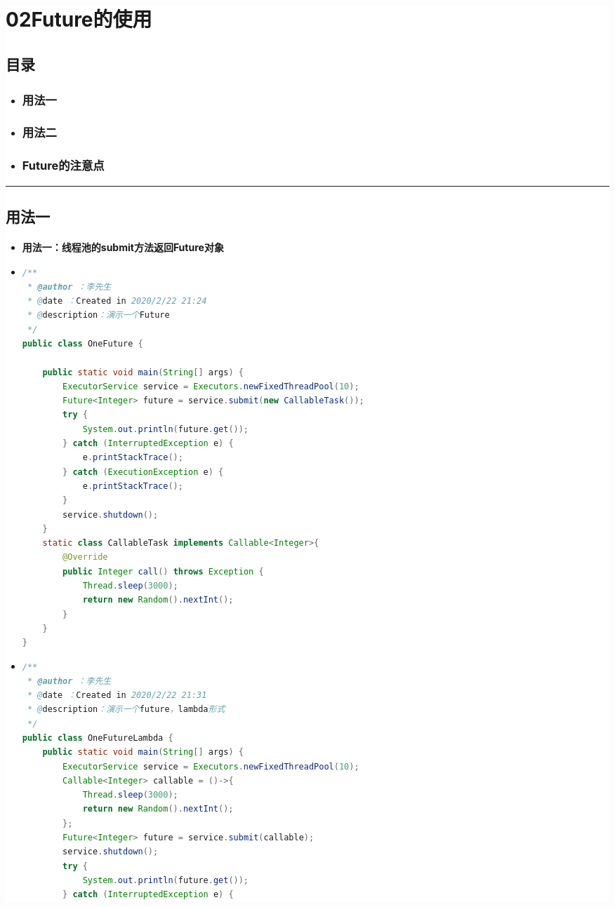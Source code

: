 # 02Future的使用

## 目录

- ### 用法一

- ### 用法二

- ### Future的注意点

------

## 用法一

- **用法一：线程池的submit方法返回Future对象**

- ```java
  /**
   * @author ：李先生
   * @date ：Created in 2020/2/22 21:24
   * @description：演示一个Future
   */
  public class OneFuture {
  
      public static void main(String[] args) {
          ExecutorService service = Executors.newFixedThreadPool(10);
          Future<Integer> future = service.submit(new CallableTask());
          try {
              System.out.println(future.get());
          } catch (InterruptedException e) {
              e.printStackTrace();
          } catch (ExecutionException e) {
              e.printStackTrace();
          }
          service.shutdown();
      }
      static class CallableTask implements Callable<Integer>{
          @Override
          public Integer call() throws Exception {
              Thread.sleep(3000);
              return new Random().nextInt();
          }
      }
  }
  ```

- ```java
  /**
   * @author ：李先生
   * @date ：Created in 2020/2/22 21:31
   * @description：演示一个future，lambda形式
   */
  public class OneFutureLambda {
      public static void main(String[] args) {
          ExecutorService service = Executors.newFixedThreadPool(10);
          Callable<Integer> callable = ()->{
              Thread.sleep(3000);
              return new Random().nextInt();
          };
          Future<Integer> future = service.submit(callable);
          service.shutdown();
          try {
              System.out.println(future.get());
          } catch (InterruptedException e) {
  ```